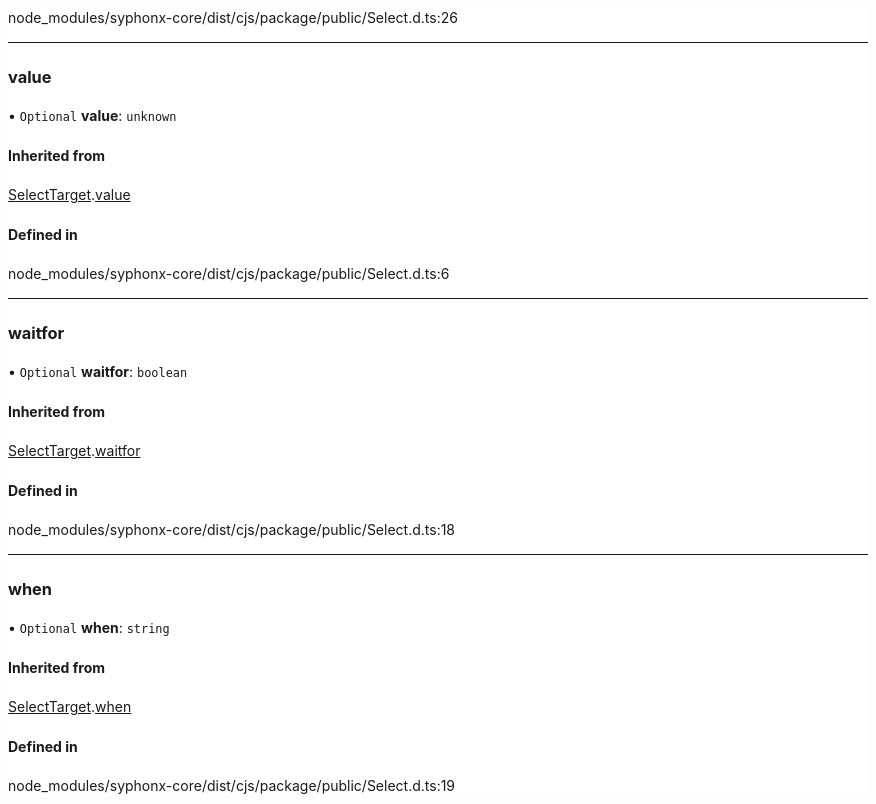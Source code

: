 node_modules/syphonx-core/dist/cjs/package/public/Select.d.ts:26

___

### value

• `Optional` **value**: `unknown`

#### Inherited from

[SelectTarget](SelectTarget.md).[value](SelectTarget.md#value)

#### Defined in

node_modules/syphonx-core/dist/cjs/package/public/Select.d.ts:6

___

### waitfor

• `Optional` **waitfor**: `boolean`

#### Inherited from

[SelectTarget](SelectTarget.md).[waitfor](SelectTarget.md#waitfor)

#### Defined in

node_modules/syphonx-core/dist/cjs/package/public/Select.d.ts:18

___

### when

• `Optional` **when**: `string`

#### Inherited from

[SelectTarget](SelectTarget.md).[when](SelectTarget.md#when)

#### Defined in

node_modules/syphonx-core/dist/cjs/package/public/Select.d.ts:19
